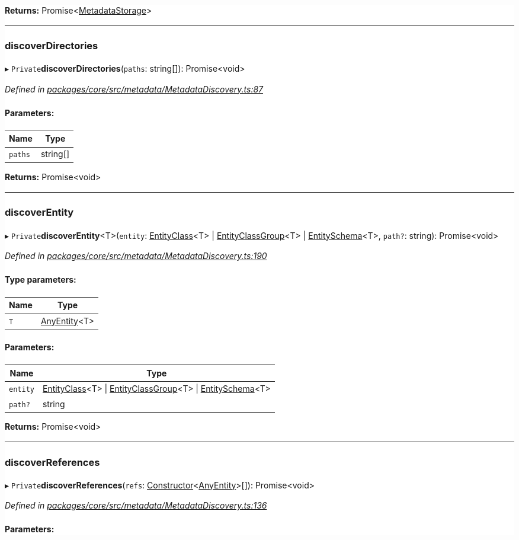 **Returns:** Promise&#60;[MetadataStorage](metadatastorage.md)>

___

### discoverDirectories

▸ `Private`**discoverDirectories**(`paths`: string[]): Promise&#60;void>

*Defined in [packages/core/src/metadata/MetadataDiscovery.ts:87](https://github.com/mikro-orm/mikro-orm/blob/c7aaca40d/packages/core/src/metadata/MetadataDiscovery.ts#L87)*

#### Parameters:

Name | Type |
------ | ------ |
`paths` | string[] |

**Returns:** Promise&#60;void>

___

### discoverEntity

▸ `Private`**discoverEntity**&#60;T>(`entity`: [EntityClass](../index.md#entityclass)&#60;T> \| [EntityClassGroup](../index.md#entityclassgroup)&#60;T> \| [EntitySchema](entityschema.md)&#60;T>, `path?`: string): Promise&#60;void>

*Defined in [packages/core/src/metadata/MetadataDiscovery.ts:190](https://github.com/mikro-orm/mikro-orm/blob/c7aaca40d/packages/core/src/metadata/MetadataDiscovery.ts#L190)*

#### Type parameters:

Name | Type |
------ | ------ |
`T` | [AnyEntity](../index.md#anyentity)&#60;T> |

#### Parameters:

Name | Type |
------ | ------ |
`entity` | [EntityClass](../index.md#entityclass)&#60;T> \| [EntityClassGroup](../index.md#entityclassgroup)&#60;T> \| [EntitySchema](entityschema.md)&#60;T> |
`path?` | string |

**Returns:** Promise&#60;void>

___

### discoverReferences

▸ `Private`**discoverReferences**(`refs`: [Constructor](../index.md#constructor)&#60;[AnyEntity](../index.md#anyentity)>[]): Promise&#60;void>

*Defined in [packages/core/src/metadata/MetadataDiscovery.ts:136](https://github.com/mikro-orm/mikro-orm/blob/c7aaca40d/packages/core/src/metadata/MetadataDiscovery.ts#L136)*

#### Parameters:
